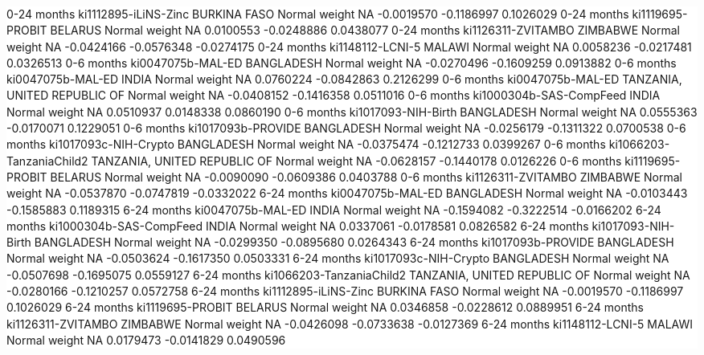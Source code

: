 0-24 months   ki1112895-iLiNS-Zinc       BURKINA FASO                   Normal weight        NA                -0.0019570   -0.1186997    0.1026029
0-24 months   ki1119695-PROBIT           BELARUS                        Normal weight        NA                 0.0100553   -0.0248886    0.0438077
0-24 months   ki1126311-ZVITAMBO         ZIMBABWE                       Normal weight        NA                -0.0424166   -0.0576348   -0.0274175
0-24 months   ki1148112-LCNI-5           MALAWI                         Normal weight        NA                 0.0058236   -0.0217481    0.0326513
0-6 months    ki0047075b-MAL-ED          BANGLADESH                     Normal weight        NA                -0.0270496   -0.1609259    0.0913882
0-6 months    ki0047075b-MAL-ED          INDIA                          Normal weight        NA                 0.0760224   -0.0842863    0.2126299
0-6 months    ki0047075b-MAL-ED          TANZANIA, UNITED REPUBLIC OF   Normal weight        NA                -0.0408152   -0.1416358    0.0511016
0-6 months    ki1000304b-SAS-CompFeed    INDIA                          Normal weight        NA                 0.0510937    0.0148338    0.0860190
0-6 months    ki1017093-NIH-Birth        BANGLADESH                     Normal weight        NA                 0.0555363   -0.0170071    0.1229051
0-6 months    ki1017093b-PROVIDE         BANGLADESH                     Normal weight        NA                -0.0256179   -0.1311322    0.0700538
0-6 months    ki1017093c-NIH-Crypto      BANGLADESH                     Normal weight        NA                -0.0375474   -0.1212733    0.0399267
0-6 months    ki1066203-TanzaniaChild2   TANZANIA, UNITED REPUBLIC OF   Normal weight        NA                -0.0628157   -0.1440178    0.0126226
0-6 months    ki1119695-PROBIT           BELARUS                        Normal weight        NA                -0.0090090   -0.0609386    0.0403788
0-6 months    ki1126311-ZVITAMBO         ZIMBABWE                       Normal weight        NA                -0.0537870   -0.0747819   -0.0332022
6-24 months   ki0047075b-MAL-ED          BANGLADESH                     Normal weight        NA                -0.0103443   -0.1585883    0.1189315
6-24 months   ki0047075b-MAL-ED          INDIA                          Normal weight        NA                -0.1594082   -0.3222514   -0.0166202
6-24 months   ki1000304b-SAS-CompFeed    INDIA                          Normal weight        NA                 0.0337061   -0.0178581    0.0826582
6-24 months   ki1017093-NIH-Birth        BANGLADESH                     Normal weight        NA                -0.0299350   -0.0895680    0.0264343
6-24 months   ki1017093b-PROVIDE         BANGLADESH                     Normal weight        NA                -0.0503624   -0.1617350    0.0503331
6-24 months   ki1017093c-NIH-Crypto      BANGLADESH                     Normal weight        NA                -0.0507698   -0.1695075    0.0559127
6-24 months   ki1066203-TanzaniaChild2   TANZANIA, UNITED REPUBLIC OF   Normal weight        NA                -0.0280166   -0.1210257    0.0572758
6-24 months   ki1112895-iLiNS-Zinc       BURKINA FASO                   Normal weight        NA                -0.0019570   -0.1186997    0.1026029
6-24 months   ki1119695-PROBIT           BELARUS                        Normal weight        NA                 0.0346858   -0.0228612    0.0889951
6-24 months   ki1126311-ZVITAMBO         ZIMBABWE                       Normal weight        NA                -0.0426098   -0.0733638   -0.0127369
6-24 months   ki1148112-LCNI-5           MALAWI                         Normal weight        NA                 0.0179473   -0.0141829    0.0490596
